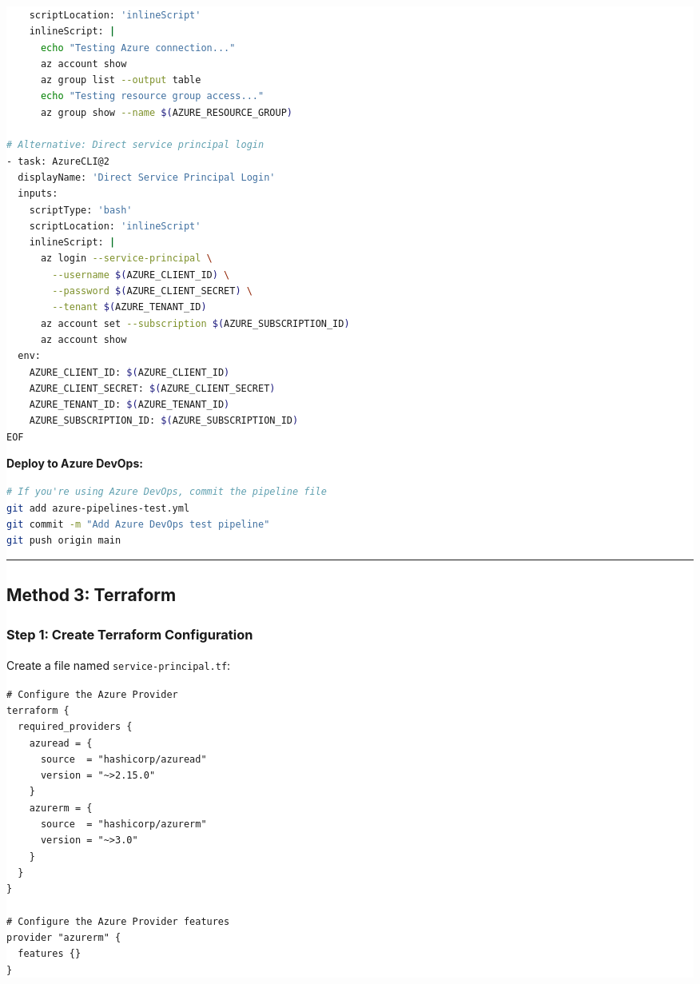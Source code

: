 ```bash
    scriptLocation: 'inlineScript'
    inlineScript: |
      echo "Testing Azure connection..."
      az account show
      az group list --output table
      echo "Testing resource group access..."
      az group show --name $(AZURE_RESOURCE_GROUP)

# Alternative: Direct service principal login
- task: AzureCLI@2
  displayName: 'Direct Service Principal Login'
  inputs:
    scriptType: 'bash'
    scriptLocation: 'inlineScript'
    inlineScript: |
      az login --service-principal \
        --username $(AZURE_CLIENT_ID) \
        --password $(AZURE_CLIENT_SECRET) \
        --tenant $(AZURE_TENANT_ID)
      az account set --subscription $(AZURE_SUBSCRIPTION_ID)
      az account show
  env:
    AZURE_CLIENT_ID: $(AZURE_CLIENT_ID)
    AZURE_CLIENT_SECRET: $(AZURE_CLIENT_SECRET)
    AZURE_TENANT_ID: $(AZURE_TENANT_ID)
    AZURE_SUBSCRIPTION_ID: $(AZURE_SUBSCRIPTION_ID)
EOF
```

**Deploy to Azure DevOps:**

```bash
# If you're using Azure DevOps, commit the pipeline file
git add azure-pipelines-test.yml
git commit -m "Add Azure DevOps test pipeline"
git push origin main
```

---

## Method 3: Terraform

### Step 1: Create Terraform Configuration

Create a file named `service-principal.tf`:

```hcl
# Configure the Azure Provider
terraform {
  required_providers {
    azuread = {
      source  = "hashicorp/azuread"
      version = "~>2.15.0"
    }
    azurerm = {
      source  = "hashicorp/azurerm"
      version = "~>3.0"
    }
  }
}

# Configure the Azure Provider features
provider "azurerm" {
  features {}
}
```